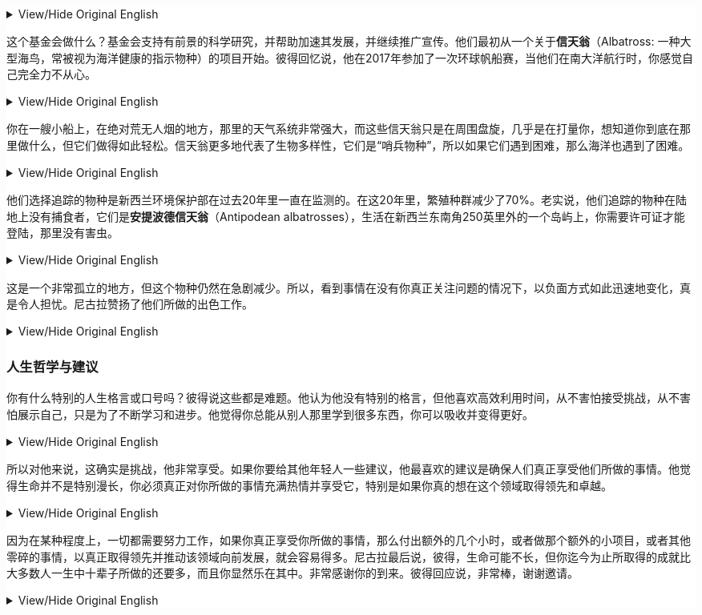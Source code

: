 <details><summary>View/Hide Original English</summary></details>

这个基金会做什么？基金会支持有前景的科学研究，并帮助加速其发展，并继续推广宣传。他们最初从一个关于**信天翁**（Albatross: 一种大型海鸟，常被视为海洋健康的指示物种）的项目开始。彼得回忆说，他在2017年参加了一次环球帆船赛，当他们在南大洋航行时，你感觉自己完全力不从心。

<details><summary>View/Hide Original English</summary></details>

你在一艘小船上，在绝对荒无人烟的地方，那里的天气系统非常强大，而这些信天翁只是在周围盘旋，几乎是在打量你，想知道你到底在那里做什么，但它们做得如此轻松。信天翁更多地代表了生物多样性，它们是“哨兵物种”，所以如果它们遇到困难，那么海洋也遇到了困难。

<details><summary>View/Hide Original English</summary></details>

他们选择追踪的物种是新西兰环境保护部在过去20年里一直在监测的。在这20年里，繁殖种群减少了70%。老实说，他们追踪的物种在陆地上没有捕食者，它们是**安提波德信天翁**（Antipodean albatrosses），生活在新西兰东南角250英里外的一个岛屿上，你需要许可证才能登陆，那里没有害虫。

<details><summary>View/Hide Original English</summary></details>

这是一个非常孤立的地方，但这个物种仍然在急剧减少。所以，看到事情在没有你真正关注问题的情况下，以负面方式如此迅速地变化，真是令人担忧。尼古拉赞扬了他们所做的出色工作。

<details><summary>View/Hide Original English</summary></details>

### 人生哲学与建议

你有什么特别的人生格言或口号吗？彼得说这些都是难题。他认为他没有特别的格言，但他喜欢高效利用时间，从不害怕接受挑战，从不害怕展示自己，只是为了不断学习和进步。他觉得你总能从别人那里学到很多东西，你可以吸收并变得更好。

<details><summary>View/Hide Original English</summary></details>

所以对他来说，这确实是挑战，他非常享受。如果你要给其他年轻人一些建议，他最喜欢的建议是确保人们真正享受他们所做的事情。他觉得生命并不是特别漫长，你必须真正对你所做的事情充满热情并享受它，特别是如果你真的想在这个领域取得领先和卓越。

<details><summary>View/Hide Original English</summary></details>

因为在某种程度上，一切都需要努力工作，如果你真正享受你所做的事情，那么付出额外的几个小时，或者做那个额外的小项目，或者其他零碎的事情，以真正取得领先并推动该领域向前发展，就会容易得多。尼古拉最后说，彼得，生命可能不长，但你迄今为止所取得的成就比大多数人一生中十辈子所做的还要多，而且你显然乐在其中。非常感谢你的到来。彼得回应说，非常棒，谢谢邀请。

<details><summary>View/Hide Original English</summary></details>